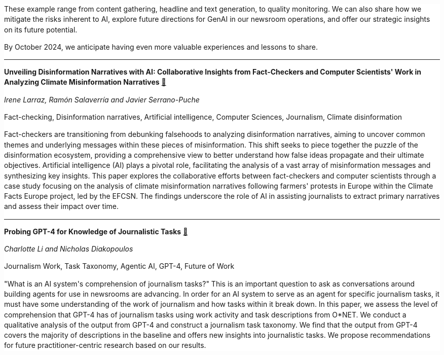 These example range from content gathering, headline and
text generation, to quality monitoring. We can also share
how we mitigate the risks inherent to AI, explore future
directions for GenAI in our newsroom operations, and offer
our strategic insights on its future potential.

By October 2024, we anticipate having even more valuable
experiences and lessons to share.

***

**Unveiling Disinformation Narratives with AI: Collaborative
Insights from Fact-Checkers and Computer Scientists' Work
in Analyzing Climate Misinformation Narratives** <a href="papers/CJ_2024_paper_19.pdf">📂</a>

*Irene Larraz, Ramón Salaverría and Javier Serrano-Puche*

Fact-checking, Disinformation narratives, Artificial intelligence, Computer Sciences, Journalism, Climate disinformation

Fact-checkers are transitioning from debunking falsehoods
to analyzing disinformation narratives, aiming to uncover
common themes and underlying messages within these pieces
of misinformation. This shift seeks to piece together the
puzzle of the disinformation ecosystem, providing a
comprehensive view to better understand how false ideas
propagate and their ultimate objectives. Artificial
intelligence (AI) plays a pivotal role, facilitating the
analysis of a vast array of misinformation messages and
synthesizing key insights. This paper explores the
collaborative efforts between fact-checkers and computer
scientists through a case study focusing on the analysis of
climate misinformation narratives following farmers'
protests in Europe within the Climate Facts Europe project,
led by the EFCSN. The findings underscore the role of AI in
assisting journalists to extract primary narratives and
assess their impact over time.

***

**Probing GPT-4 for Knowledge of Journalistic Tasks** <a href="papers/CJ_2024_paper_17.pdf">📂</a>

*Charlotte Li and Nicholas Diakopoulos*

Journalism Work, Task Taxonomy, Agentic AI, GPT-4, Future of Work

"What is an AI system's comprehension of journalism tasks?"
This is an important question to ask as conversations
around building agents for use in newsrooms are advancing.
In order for an AI system to serve as an agent for specific
journalism tasks, it must have some understanding of the
work of journalism and how tasks within it break down. In
this paper, we assess the level of comprehension that GPT-4
has of journalism tasks using work activity and task
descriptions from O*NET. We conduct a qualitative analysis
of the output from GPT-4 and construct a journalism task
taxonomy. We find that the output from GPT-4 covers the
majority of descriptions in the baseline and offers new
insights into journalistic tasks. We propose
recommendations for future practitioner-centric research
based on our results.

